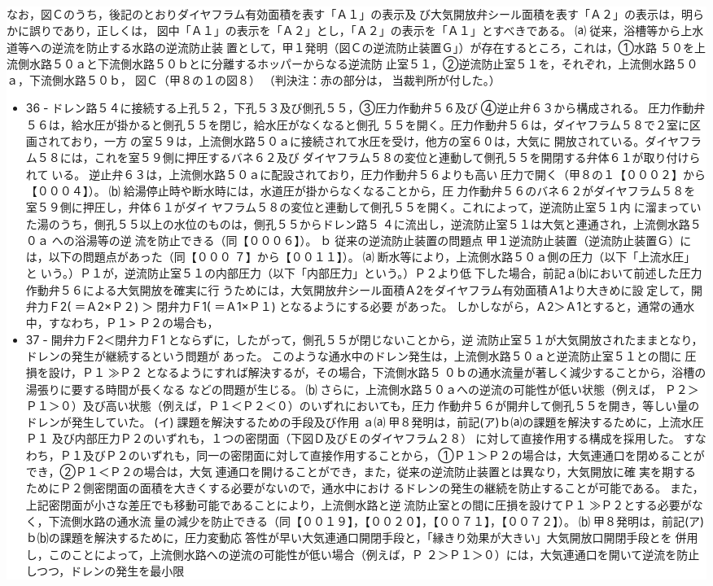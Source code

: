  なお，図Ｃのうち，後記のとおりダイヤフラム有効面積を表す「Ａ１」の表示及
び大気開放弁シール面積を表す「Ａ２」の表示は，明らかに誤りであり，正しくは，
図中「Ａ１」の表示を「Ａ２」とし，「Ａ２」の表示を「Ａ１」とすべきである。 
      ⒜ 従来，浴槽等から上水道等への逆流を防止する水路の逆流防止装
置として，甲１発明（図Ｃの逆流防止装置Ｇ」）が存在するところ，これは，①水路
５０を上流側水路５０ａと下流側水路５０ｂとに分離するホッパーからなる逆流防
止室５１，②逆流防止室５１を，それぞれ，上流側水路５０ａ，下流側水路５０ｂ，
図Ｃ（甲８の１の図８） 
（判決注：赤の部分は，
当裁判所が付した。） 
 - 36 - 
ドレン路５４に接続する上孔５２，下孔５３及び側孔５５，③圧力作動弁５６及び
④逆止弁６３から構成される。 
 圧力作動弁５６は，給水圧が掛かると側孔５５を閉じ，給水圧がなくなると側孔
５５を開く。圧力作動弁５６は，ダイヤフラム５８で２室に区画されており，一方
の室５９は，上流側水路５０ａに接続されて水圧を受け，他方の室６０は，大気に
開放されている。ダイヤフラム５８には，これを室５９側に押圧するバネ６２及び
ダイヤフラム５８の変位と連動して側孔５５を開閉する弁体６１が取り付けられて
いる。 
 逆止弁６３は，上流側水路５０ａに配設されており，圧力作動弁５６よりも高い
圧力で開く（甲８の１【０００２】から【０００４】）。 
      ⒝ 給湯停止時や断水時には，水道圧が掛からなくなることから，圧
力作動弁５６のバネ６２がダイヤフラム５８を室５９側に押圧し，弁体６１がダイ
ヤフラム５８の変位と連動して側孔５５を開く。これによって，逆流防止室５１内
に溜まっていた湯のうち，側孔５５以上の水位のものは，側孔５５からドレン路５
４に流出し，逆流防止室５１は大気と連通され，上流側水路５０ａ への浴湯等の逆
流を防止できる（同【０００６】）。 
     ｂ 従来の逆流防止装置の問題点 
 甲１逆流防止装置（逆流防止装置Ｇ）には，以下の問題点があった（同【０００
７】から【００１１】）。 
      ⒜ 断水等により，上流側水路５０ａ側の圧力（以下「上流水圧」と
いう。）Ｐ１が，逆流防止室５１の内部圧力（以下「内部圧力」という。）Ｐ２より低
下した場合，前記ａ⒝において前述した圧力作動弁５６による大気開放を確実に行
うためには，大気開放弁シール面積Ａ2をダイヤフラム有効面積Ａ1より大きめに設
定して，開弁力Ｆ2( ＝Ａ2×Ｐ２) ＞ 閉弁力Ｆ1( ＝Ａ1×Ｐ１) となるようにする必要
があった。 
 しかしながら，Ａ2＞Ａ1とすると，通常の通水中，すなわち，Ｐ１> Ｐ２の場合も，
 - 37 - 
開弁力Ｆ2＜閉弁力Ｆ1 とならずに，したがって，側孔５５が閉じないことから，逆
流防止室５１が大気開放されたままとなり，ドレンの発生が継続するという問題が
あった。 
 このような通水中のドレン発生は，上流側水路５０ａと逆流防止室５１との間に
圧損を設け，Ｐ１ ≫Ｐ２ となるようにすれば解決するが，その場合，下流側水路５
０ｂの通水流量が著しく減少することから，浴槽の湯張りに要する時間が長くなる
などの問題が生じる。 
      ⒝ さらに，上流側水路５０ａへの逆流の可能性が低い状態（例えば，
Ｐ２＞Ｐ１＞０）及び高い状態（例えば，Ｐ１＜Ｐ２＜０）のいずれにおいても，圧力
作動弁５６が開弁して側孔５５を開き，等しい量のドレンが発生していた。 
    (イ) 課題を解決するための手段及び作用 
     ａ⒜ 甲８発明は，前記(ア)ｂ⒜の課題を解決するために，上流水圧Ｐ１
及び内部圧力Ｐ２のいずれも，１つの密閉面（下図Ｄ及びＥのダイヤフラム２８）
に対して直接作用する構成を採用した。 
 すなわち，Ｐ１及びＰ２のいずれも，同一の密閉面に対して直接作用することから，
①Ｐ１＞Ｐ２の場合は，大気連通口を閉めることができ，②Ｐ１＜Ｐ２の場合は，大気
連通口を開けることができ，また，従来の逆流防止装置とは異なり，大気開放に確
実を期するためにＰ２側密閉面の面積を大きくする必要がないので，通水中におけ
るドレンの発生の継続を防止することが可能である。 
 また，上記密閉面が小さな差圧でも移動可能であることにより，上流側水路と逆
流防止室との間に圧損を設けてＰ１ ≫Ｐ２とする必要がなく，下流側水路の通水流
量の減少を防止できる（同【００１９】，【００２０】，【００７１】，【００７２】）。 
      ⒝ 甲８発明は，前記(ア)ｂ⒝の課題を解決するために，圧力変動応
答性が早い大気連通口開閉手段と，「縁きり効果が大きい」大気開放口開閉手段とを
併用し，このことによって，上流側水路への逆流の可能性が低い場合（例えば，Ｐ
２＞Ｐ１＞０）には，大気連通口を開いて逆流を防止しつつ，ドレンの発生を最小限